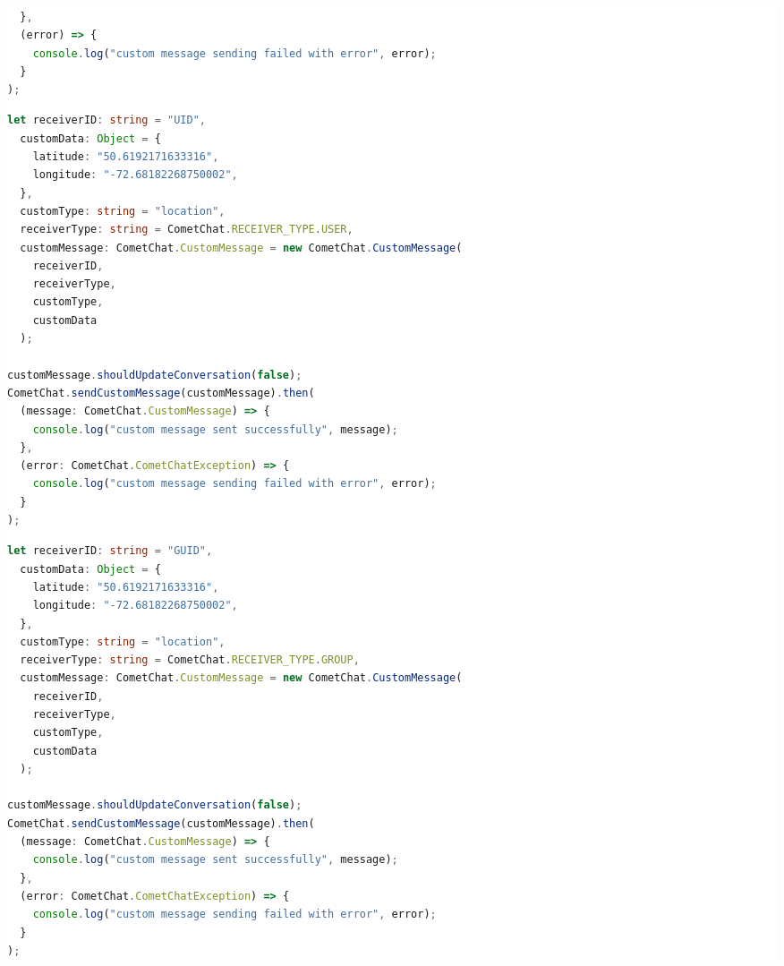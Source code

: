 ```javascript
  },
  (error) => {
    console.log("custom message sending failed with error", error);
  }
);
```

</TabItem>
<TabItem value="TypeScript(User)" label="TypeScript(User)">

```typescript
let receiverID: string = "UID",
  customData: Object = {
    latitude: "50.6192171633316",
    longitude: "-72.68182268750002",
  },
  customType: string = "location",
  receiverType: string = CometChat.RECEIVER_TYPE.USER,
  customMessage: CometChat.CustomMessage = new CometChat.CustomMessage(
    receiverID,
    receiverType,
    customType,
    customData
  );

customMessage.shouldUpdateConversation(false);
CometChat.sendCustomMessage(customMessage).then(
  (message: CometChat.CustomMessage) => {
    console.log("custom message sent successfully", message);
  },
  (error: CometChat.CometChatException) => {
    console.log("custom message sending failed with error", error);
  }
);
```

</TabItem>
<TabItem value="TypeScript(Group)" label="TypeScript(Group)">

```typescript
let receiverID: string = "GUID",
  customData: Object = {
    latitude: "50.6192171633316",
    longitude: "-72.68182268750002",
  },
  customType: string = "location",
  receiverType: string = CometChat.RECEIVER_TYPE.GROUP,
  customMessage: CometChat.CustomMessage = new CometChat.CustomMessage(
    receiverID,
    receiverType,
    customType,
    customData
  );

customMessage.shouldUpdateConversation(false);
CometChat.sendCustomMessage(customMessage).then(
  (message: CometChat.CustomMessage) => {
    console.log("custom message sent successfully", message);
  },
  (error: CometChat.CometChatException) => {
    console.log("custom message sending failed with error", error);
  }
);
```
